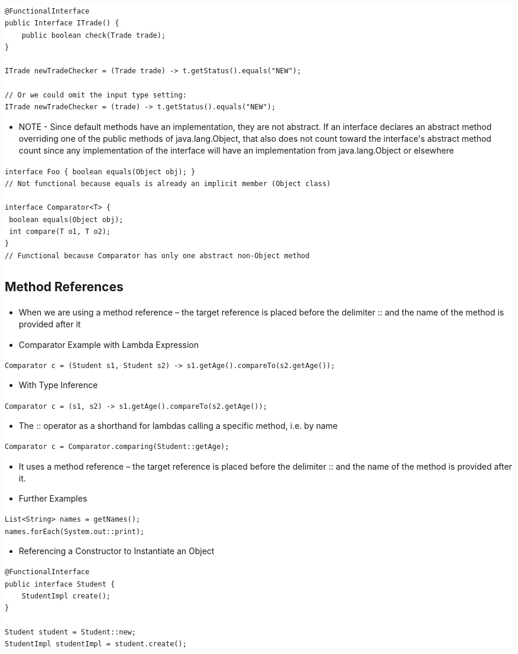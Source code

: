 ```
@FunctionalInterface
public Interface ITrade() {
    public boolean check(Trade trade);
}

ITrade newTradeChecker = (Trade trade) -> t.getStatus().equals("NEW");

// Or we could omit the input type setting:
ITrade newTradeChecker = (trade) -> t.getStatus().equals("NEW");
```

- NOTE - Since default methods have an implementation, they are not abstract. If an interface declares an abstract method overriding one of the public methods of java.lang.Object, that also does not count toward the interface's abstract method count since any implementation of the interface will have an implementation from java.lang.Object or elsewhere

```
interface Foo { boolean equals(Object obj); }
// Not functional because equals is already an implicit member (Object class)

interface Comparator<T> {
 boolean equals(Object obj);
 int compare(T o1, T o2);
}
// Functional because Comparator has only one abstract non-Object method
```

Method References
-----------------

- When we are using a method reference – the target reference is placed before the delimiter :: and the name of the method is provided after it

- Comparator Example with Lambda Expression
```
Comparator c = (Student s1, Student s2) -> s1.getAge().compareTo(s2.getAge());
```

- With Type Inference

```
Comparator c = (s1, s2) -> s1.getAge().compareTo(s2.getAge());
```

- The :: operator as a shorthand for lambdas calling a specific method, i.e. by name

```
Comparator c = Comparator.comparing(Student::getAge);
```

- It uses a method reference – the target reference is placed before the delimiter :: and the name of the method is provided after it.

- Further Examples

```
List<String> names = getNames();
names.forEach(System.out::print);
```

- Referencing a Constructor to Instantiate an Object

```
@FunctionalInterface
public interface Student {
    StudentImpl create();
}

Student student = Student::new;
StudentImpl studentImpl = student.create();
```